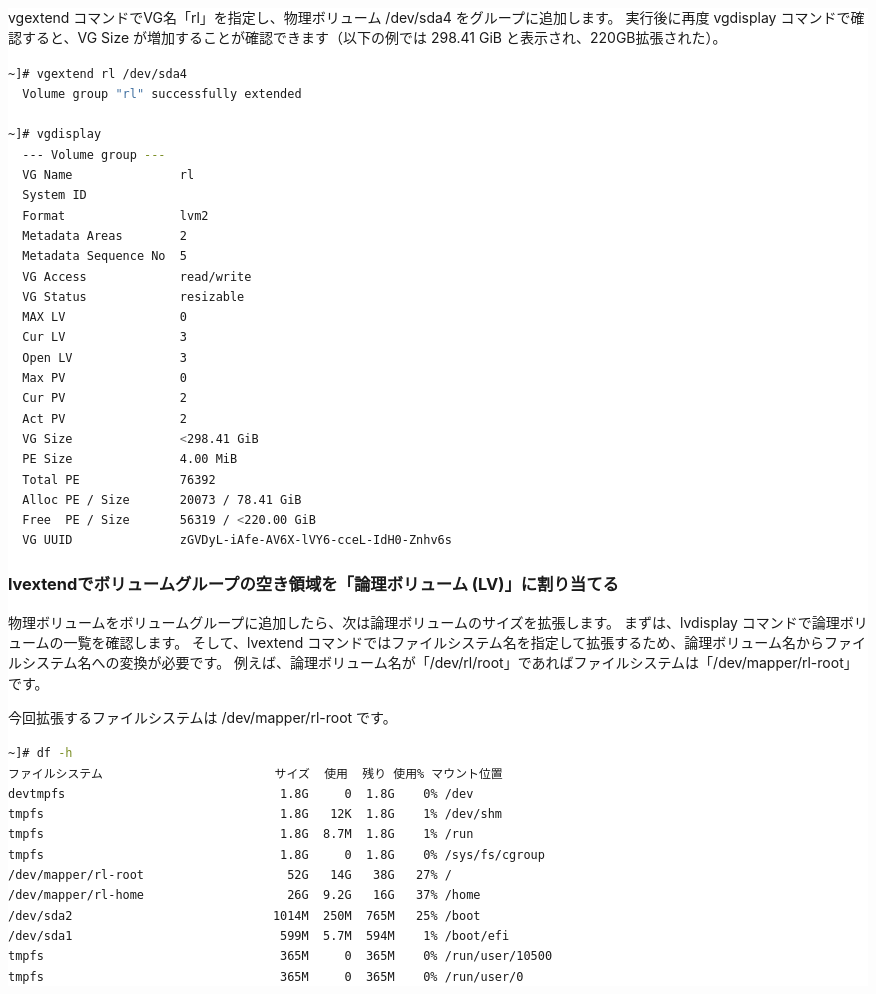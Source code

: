 vgextend コマンドでVG名「rl」を指定し、物理ボリューム /dev/sda4 をグループに追加します。
実行後に再度 vgdisplay コマンドで確認すると、VG Size が増加することが確認できます（以下の例では 298.41 GiB と表示され、220GB拡張された）。

```bash
~]# vgextend rl /dev/sda4
  Volume group "rl" successfully extended

~]# vgdisplay
  --- Volume group ---
  VG Name               rl
  System ID
  Format                lvm2
  Metadata Areas        2
  Metadata Sequence No  5
  VG Access             read/write
  VG Status             resizable
  MAX LV                0
  Cur LV                3
  Open LV               3
  Max PV                0
  Cur PV                2
  Act PV                2
  VG Size               <298.41 GiB
  PE Size               4.00 MiB
  Total PE              76392
  Alloc PE / Size       20073 / 78.41 GiB
  Free  PE / Size       56319 / <220.00 GiB
  VG UUID               zGVDyL-iAfe-AV6X-lVY6-cceL-IdH0-Znhv6s
```

### lvextendでボリュームグループの空き領域を「論理ボリューム (LV)」に割り当てる
物理ボリュームをボリュームグループに追加したら、次は論理ボリュームのサイズを拡張します。
まずは、lvdisplay コマンドで論理ボリュームの一覧を確認します。
そして、lvextend コマンドではファイルシステム名を指定して拡張するため、論理ボリューム名からファイルシステム名への変換が必要です。
例えば、論理ボリューム名が「/dev/rl/root」であればファイルシステムは「/dev/mapper/rl-root」です。

今回拡張するファイルシステムは /dev/mapper/rl-root です。

```bash
~]# df -h
ファイルシステム                        サイズ  使用  残り 使用% マウント位置
devtmpfs                              1.8G     0  1.8G    0% /dev
tmpfs                                 1.8G   12K  1.8G    1% /dev/shm
tmpfs                                 1.8G  8.7M  1.8G    1% /run
tmpfs                                 1.8G     0  1.8G    0% /sys/fs/cgroup
/dev/mapper/rl-root                    52G   14G   38G   27% /
/dev/mapper/rl-home                    26G  9.2G   16G   37% /home
/dev/sda2                            1014M  250M  765M   25% /boot
/dev/sda1                             599M  5.7M  594M    1% /boot/efi
tmpfs                                 365M     0  365M    0% /run/user/10500
tmpfs                                 365M     0  365M    0% /run/user/0
```
